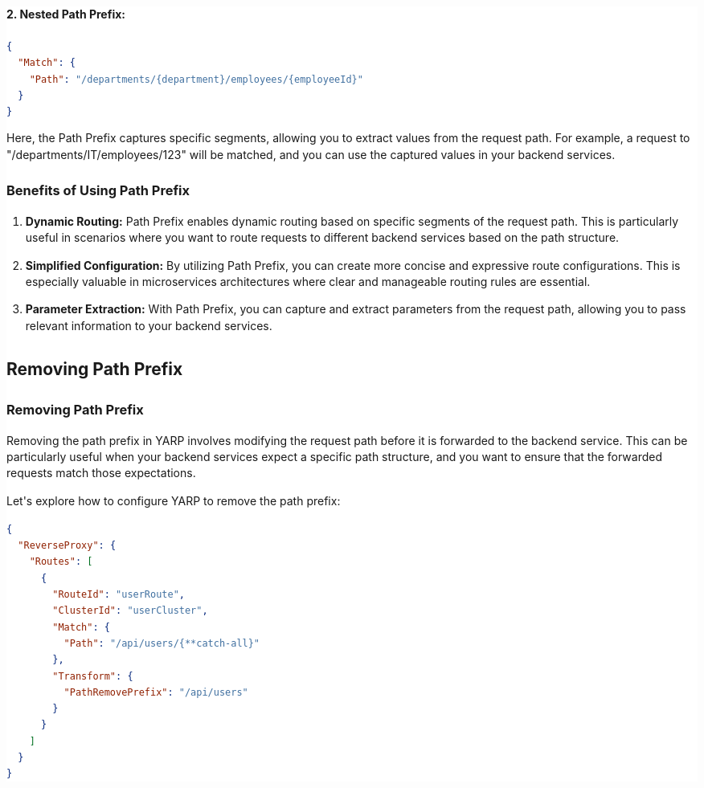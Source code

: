 #### 2\. **Nested Path Prefix:**

```json
{
  "Match": {
    "Path": "/departments/{department}/employees/{employeeId}"
  }
}
```

Here, the Path Prefix captures specific segments, allowing you to extract values from the request path. For example, a request to "/departments/IT/employees/123" will be matched, and you can use the captured values in your backend services.

### **Benefits of Using Path Prefix**

1. **Dynamic Routing:** Path Prefix enables dynamic routing based on specific segments of the request path. This is particularly useful in scenarios where you want to route requests to different backend services based on the path structure.
    
2. **Simplified Configuration:** By utilizing Path Prefix, you can create more concise and expressive route configurations. This is especially valuable in microservices architectures where clear and manageable routing rules are essential.
    
3. **Parameter Extraction:** With Path Prefix, you can capture and extract parameters from the request path, allowing you to pass relevant information to your backend services.
    

## **Removing Path Prefix**

### **Removing Path Prefix**

Removing the path prefix in YARP involves modifying the request path before it is forwarded to the backend service. This can be particularly useful when your backend services expect a specific path structure, and you want to ensure that the forwarded requests match those expectations.

Let's explore how to configure YARP to remove the path prefix:

```json
{
  "ReverseProxy": {
    "Routes": [
      {
        "RouteId": "userRoute",
        "ClusterId": "userCluster",
        "Match": {
          "Path": "/api/users/{**catch-all}"
        },
        "Transform": {
          "PathRemovePrefix": "/api/users"
        }
      }
    ]
  }
}
```
